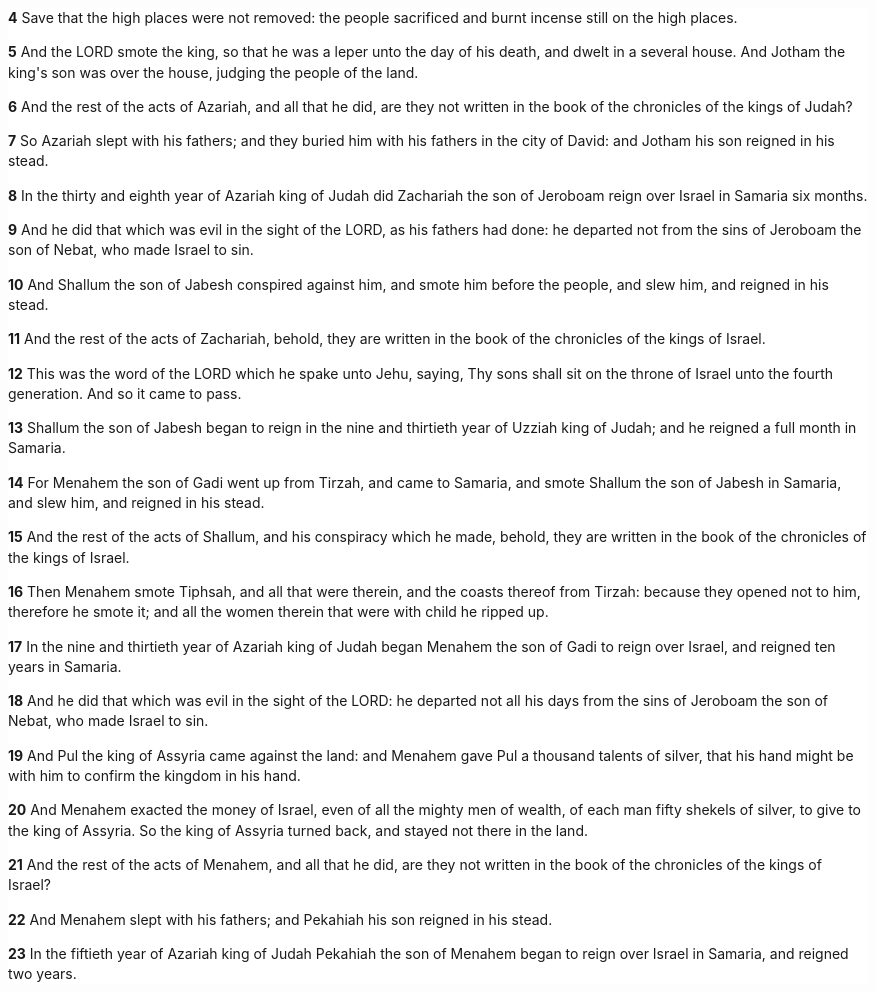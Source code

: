 **4** Save that the high places were not removed: the people sacrificed and burnt incense still on the high places.

**5** And the LORD smote the king, so that he was a leper unto the day of his death, and dwelt in a several house. And Jotham the king's son was over the house, judging the people of the land.

**6** And the rest of the acts of Azariah, and all that he did, are they not written in the book of the chronicles of the kings of Judah?

**7** So Azariah slept with his fathers; and they buried him with his fathers in the city of David: and Jotham his son reigned in his stead.

**8** In the thirty and eighth year of Azariah king of Judah did Zachariah the son of Jeroboam reign over Israel in Samaria six months.

**9** And he did that which was evil in the sight of the LORD, as his fathers had done: he departed not from the sins of Jeroboam the son of Nebat, who made Israel to sin.

**10** And Shallum the son of Jabesh conspired against him, and smote him before the people, and slew him, and reigned in his stead.

**11** And the rest of the acts of Zachariah, behold, they are written in the book of the chronicles of the kings of Israel.

**12** This was the word of the LORD which he spake unto Jehu, saying, Thy sons shall sit on the throne of Israel unto the fourth generation. And so it came to pass.

**13** Shallum the son of Jabesh began to reign in the nine and thirtieth year of Uzziah king of Judah; and he reigned a full month in Samaria.

**14** For Menahem the son of Gadi went up from Tirzah, and came to Samaria, and smote Shallum the son of Jabesh in Samaria, and slew him, and reigned in his stead.

**15** And the rest of the acts of Shallum, and his conspiracy which he made, behold, they are written in the book of the chronicles of the kings of Israel.

**16** Then Menahem smote Tiphsah, and all that were therein, and the coasts thereof from Tirzah: because they opened not to him, therefore he smote it; and all the women therein that were with child he ripped up.

**17** In the nine and thirtieth year of Azariah king of Judah began Menahem the son of Gadi to reign over Israel, and reigned ten years in Samaria.

**18** And he did that which was evil in the sight of the LORD: he departed not all his days from the sins of Jeroboam the son of Nebat, who made Israel to sin.

**19** And Pul the king of Assyria came against the land: and Menahem gave Pul a thousand talents of silver, that his hand might be with him to confirm the kingdom in his hand.

**20** And Menahem exacted the money of Israel, even of all the mighty men of wealth, of each man fifty shekels of silver, to give to the king of Assyria. So the king of Assyria turned back, and stayed not there in the land.

**21** And the rest of the acts of Menahem, and all that he did, are they not written in the book of the chronicles of the kings of Israel?

**22** And Menahem slept with his fathers; and Pekahiah his son reigned in his stead.

**23** In the fiftieth year of Azariah king of Judah Pekahiah the son of Menahem began to reign over Israel in Samaria, and reigned two years.
